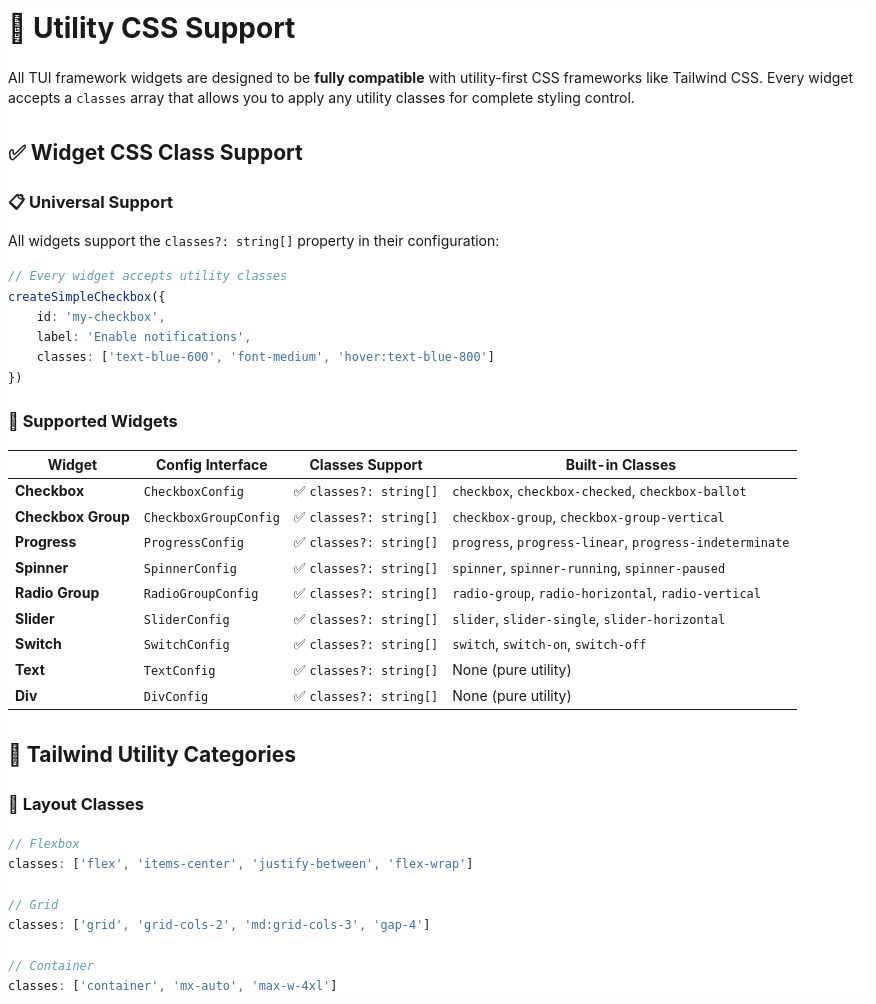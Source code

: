 # 🎨 Utility CSS Support

All TUI framework widgets are designed to be **fully compatible** with utility-first CSS frameworks like Tailwind CSS. Every widget accepts a `classes` array that allows you to apply any utility classes for complete styling control.

## ✅ **Widget CSS Class Support**

### 📋 **Universal Support**
All widgets support the `classes?: string[]` property in their configuration:

```typescript
// Every widget accepts utility classes
createSimpleCheckbox({
    id: 'my-checkbox',
    label: 'Enable notifications',
    classes: ['text-blue-600', 'font-medium', 'hover:text-blue-800']
})
```

### 🎯 **Supported Widgets**

| Widget | Config Interface | Classes Support | Built-in Classes |
|--------|------------------|-----------------|------------------|
| **Checkbox** | `CheckboxConfig` | ✅ `classes?: string[]` | `checkbox`, `checkbox-checked`, `checkbox-ballot` |
| **Checkbox Group** | `CheckboxGroupConfig` | ✅ `classes?: string[]` | `checkbox-group`, `checkbox-group-vertical` |
| **Progress** | `ProgressConfig` | ✅ `classes?: string[]` | `progress`, `progress-linear`, `progress-indeterminate` |
| **Spinner** | `SpinnerConfig` | ✅ `classes?: string[]` | `spinner`, `spinner-running`, `spinner-paused` |
| **Radio Group** | `RadioGroupConfig` | ✅ `classes?: string[]` | `radio-group`, `radio-horizontal`, `radio-vertical` |
| **Slider** | `SliderConfig` | ✅ `classes?: string[]` | `slider`, `slider-single`, `slider-horizontal` |
| **Switch** | `SwitchConfig` | ✅ `classes?: string[]` | `switch`, `switch-on`, `switch-off` |
| **Text** | `TextConfig` | ✅ `classes?: string[]` | None (pure utility) |
| **Div** | `DivConfig` | ✅ `classes?: string[]` | None (pure utility) |

## 🎨 **Tailwind Utility Categories**

### 🎯 **Layout Classes**
```typescript
// Flexbox
classes: ['flex', 'items-center', 'justify-between', 'flex-wrap']

// Grid
classes: ['grid', 'grid-cols-2', 'md:grid-cols-3', 'gap-4']

// Container
classes: ['container', 'mx-auto', 'max-w-4xl']
```
